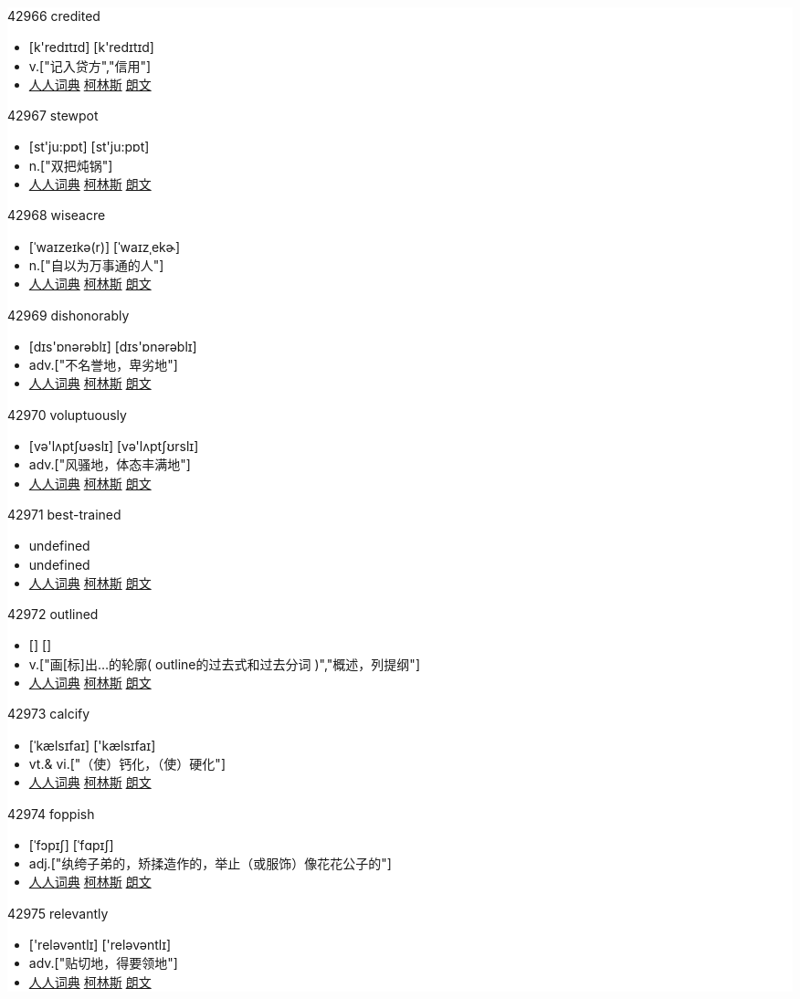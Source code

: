 42966 credited 
- [k'redɪtɪd]  [k'redɪtɪd] 
- v.["记入贷方","信用"]   
- [人人词典](https://www.91dict.com/words?w=credited) [柯林斯](https://www.collinsdictionary.com/zh/dictionary/english/credited) [朗文](https://www.ldoceonline.com/dictionary/credited) 

42967 stewpot 
- [st'ju:pɒt]  [st'ju:pɒt] 
- n.["双把炖锅"]   
- [人人词典](https://www.91dict.com/words?w=stewpot) [柯林斯](https://www.collinsdictionary.com/zh/dictionary/english/stewpot) [朗文](https://www.ldoceonline.com/dictionary/stewpot) 

42968 wiseacre 
- [ˈwaɪzeɪkə(r)]  [ˈwaɪzˌekɚ] 
- n.["自以为万事通的人"]   
- [人人词典](https://www.91dict.com/words?w=wiseacre) [柯林斯](https://www.collinsdictionary.com/zh/dictionary/english/wiseacre) [朗文](https://www.ldoceonline.com/dictionary/wiseacre) 

42969 dishonorably 
- [dɪs'ɒnərəblɪ]  [dɪs'ɒnərəblɪ] 
- adv.["不名誉地，卑劣地"]   
- [人人词典](https://www.91dict.com/words?w=dishonorably) [柯林斯](https://www.collinsdictionary.com/zh/dictionary/english/dishonorably) [朗文](https://www.ldoceonline.com/dictionary/dishonorably) 

42970 voluptuously 
- [və'lʌptʃʊəslɪ]  [və'lʌptʃʊrslɪ] 
- adv.["风骚地，体态丰满地"]   
- [人人词典](https://www.91dict.com/words?w=voluptuously) [柯林斯](https://www.collinsdictionary.com/zh/dictionary/english/voluptuously) [朗文](https://www.ldoceonline.com/dictionary/voluptuously) 

42971 best-trained 
- undefined 
- undefined 
- [人人词典](https://www.91dict.com/words?w=best-trained) [柯林斯](https://www.collinsdictionary.com/zh/dictionary/english/best-trained) [朗文](https://www.ldoceonline.com/dictionary/best-trained) 

42972 outlined 
- []  [] 
- v.["画[标]出…的轮廓( outline的过去式和过去分词 )","概述，列提纲"]   
- [人人词典](https://www.91dict.com/words?w=outlined) [柯林斯](https://www.collinsdictionary.com/zh/dictionary/english/outlined) [朗文](https://www.ldoceonline.com/dictionary/outlined) 

42973 calcify 
- [ˈkælsɪfaɪ]  ['kælsɪfaɪ] 
- vt.& vi.["（使）钙化，（使）硬化"]   
- [人人词典](https://www.91dict.com/words?w=calcify) [柯林斯](https://www.collinsdictionary.com/zh/dictionary/english/calcify) [朗文](https://www.ldoceonline.com/dictionary/calcify) 

42974 foppish 
- [ˈfɔpɪʃ]  [ˈfɑpɪʃ] 
- adj.["纨绔子弟的，矫揉造作的，举止（或服饰）像花花公子的"]   
- [人人词典](https://www.91dict.com/words?w=foppish) [柯林斯](https://www.collinsdictionary.com/zh/dictionary/english/foppish) [朗文](https://www.ldoceonline.com/dictionary/foppish) 

42975 relevantly 
- ['reləvəntlɪ]  ['reləvəntlɪ] 
- adv.["贴切地，得要领地"]   
- [人人词典](https://www.91dict.com/words?w=relevantly) [柯林斯](https://www.collinsdictionary.com/zh/dictionary/english/relevantly) [朗文](https://www.ldoceonline.com/dictionary/relevantly) 
